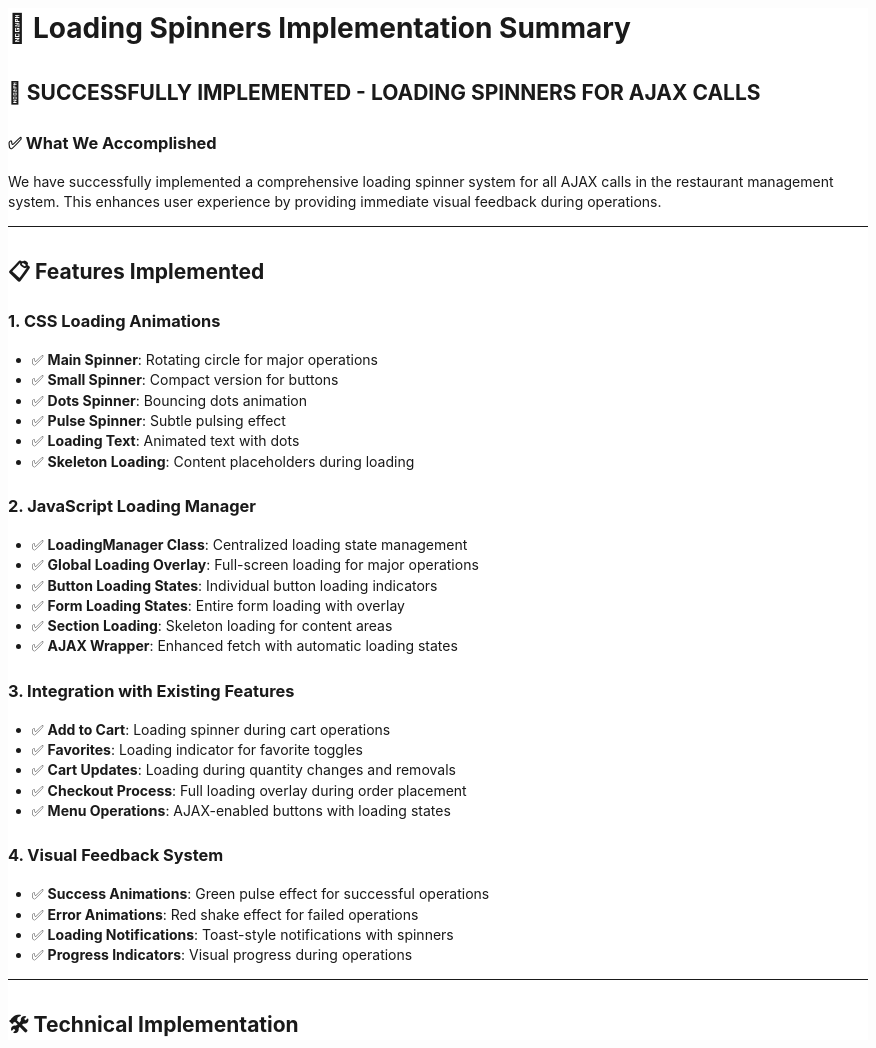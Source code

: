 # 🔄 Loading Spinners Implementation Summary

## 🎯 **SUCCESSFULLY IMPLEMENTED - LOADING SPINNERS FOR AJAX CALLS**

### ✅ **What We Accomplished**

We have successfully implemented a comprehensive loading spinner system for all AJAX calls in the restaurant management system. This enhances user experience by providing immediate visual feedback during operations.

---

## 📋 **Features Implemented**

### **1. CSS Loading Animations**
- ✅ **Main Spinner**: Rotating circle for major operations
- ✅ **Small Spinner**: Compact version for buttons  
- ✅ **Dots Spinner**: Bouncing dots animation
- ✅ **Pulse Spinner**: Subtle pulsing effect
- ✅ **Loading Text**: Animated text with dots
- ✅ **Skeleton Loading**: Content placeholders during loading

### **2. JavaScript Loading Manager**
- ✅ **LoadingManager Class**: Centralized loading state management
- ✅ **Global Loading Overlay**: Full-screen loading for major operations
- ✅ **Button Loading States**: Individual button loading indicators
- ✅ **Form Loading States**: Entire form loading with overlay
- ✅ **Section Loading**: Skeleton loading for content areas
- ✅ **AJAX Wrapper**: Enhanced fetch with automatic loading states

### **3. Integration with Existing Features**
- ✅ **Add to Cart**: Loading spinner during cart operations
- ✅ **Favorites**: Loading indicator for favorite toggles
- ✅ **Cart Updates**: Loading during quantity changes and removals
- ✅ **Checkout Process**: Full loading overlay during order placement
- ✅ **Menu Operations**: AJAX-enabled buttons with loading states

### **4. Visual Feedback System**
- ✅ **Success Animations**: Green pulse effect for successful operations
- ✅ **Error Animations**: Red shake effect for failed operations
- ✅ **Loading Notifications**: Toast-style notifications with spinners
- ✅ **Progress Indicators**: Visual progress during operations

---

## 🛠 **Technical Implementation**
